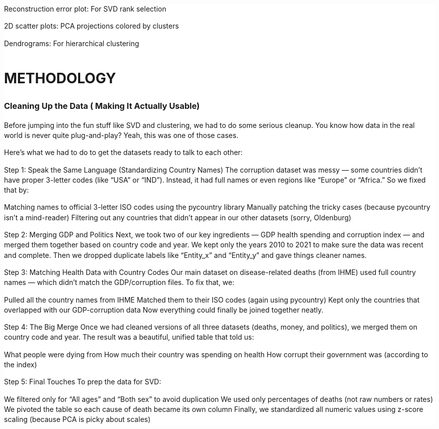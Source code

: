 Reconstruction error plot: For SVD rank selection

2D scatter plots: PCA projections colored by clusters

Dendrograms: For hierarchical clustering

# METHODOLOGY 
### Cleaning Up the Data ( Making It Actually Usable)

Before jumping into the fun stuff like SVD and clustering, we had to do some serious cleanup. You know how data in the real world is never quite plug-and-play? Yeah, this was one of those cases.

Here’s what we had to do to get the datasets ready to talk to each other:

 Step 1: Speak the Same Language (Standardizing Country Names)
The corruption dataset was messy — some countries didn’t have proper 3-letter codes (like “USA” or “IND”). Instead, it had full names or even regions like “Europe” or “Africa.”
So we fixed that by:

Matching names to official 3-letter ISO codes using the pycountry library
Manually patching the tricky cases (because pycountry isn’t a mind-reader)
Filtering out any countries that didn’t appear in our other datasets (sorry, Oldenburg)

Step 2: Merging GDP and Politics
Next, we took two of our key ingredients — GDP health spending and corruption index — and merged them together based on country code and year.
We kept only the years 2010 to 2021 to make sure the data was recent and complete. Then we dropped duplicate labels like “Entity_x” and “Entity_y” and gave things cleaner names.

Step 3: Matching Health Data with Country Codes
Our main dataset on disease-related deaths (from IHME) used full country names — which didn’t match the GDP/corruption files.
To fix that, we:

Pulled all the country names from IHME
Matched them to their ISO codes (again using pycountry)
Kept only the countries that overlapped with our GDP-corruption data
Now everything could finally be joined together neatly.

 Step 4: The Big Merge
Once we had cleaned versions of all three datasets (deaths, money, and politics), we merged them on country code and year. The result was a beautiful, unified table that told us:

What people were dying from
How much their country was spending on health
How corrupt their government was (according to the index)


 Step 5: Final Touches
To prep the data for SVD:

We filtered only for “All ages” and “Both sex” to avoid duplication
We used only percentages of deaths (not raw numbers or rates)
We pivoted the table so each cause of death became its own column
Finally, we standardized all numeric values using z-score scaling (because PCA is picky about scales)
